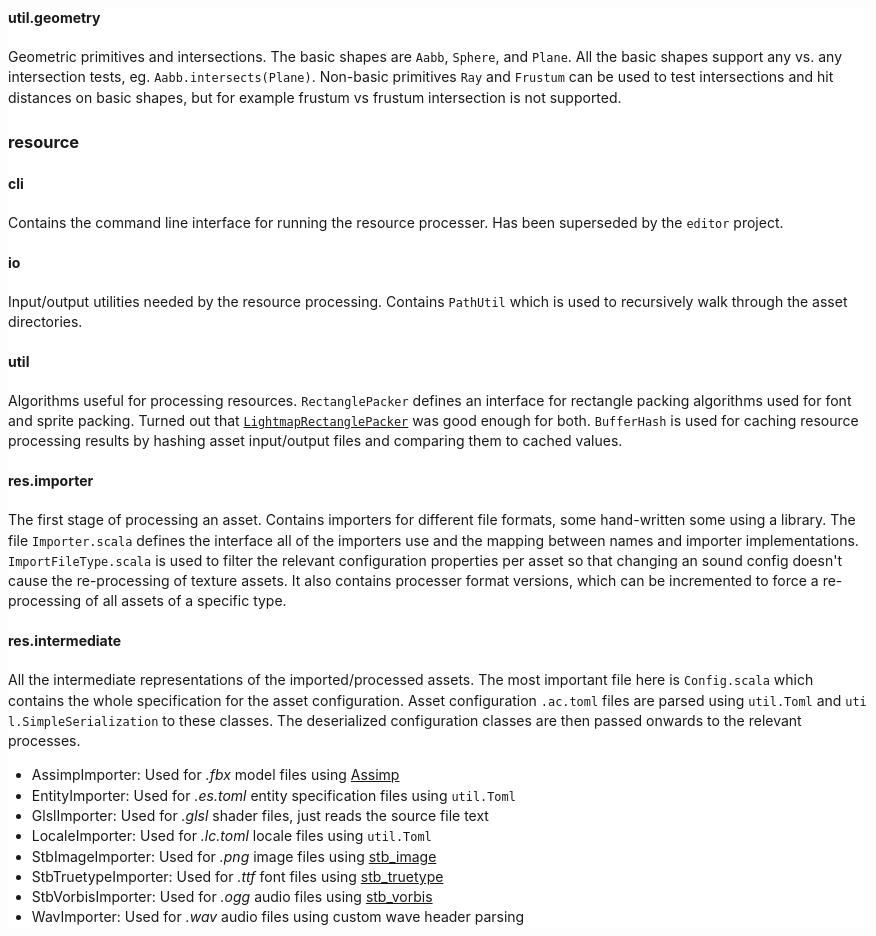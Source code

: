 #### util.geometry

Geometric primitives and intersections. The basic shapes are `Aabb`, `Sphere`,
and `Plane`. All the basic shapes support any vs. any intersection tests, eg.
`Aabb.intersects(Plane)`. Non-basic primitives `Ray` and `Frustum` can be used
to test intersections and hit distances on basic shapes, but for example frustum
vs frustum intersection is not supported.

### resource

#### cli

Contains the command line interface for running the resource processer.
Has been superseded by the `editor` project.

#### io

Input/output utilities needed by the resource processing. Contains `PathUtil`
which is used to recursively walk through the asset directories.

#### util

Algorithms useful for processing resources. `RectanglePacker` defines an interface
for rectangle packing algorithms used for font and sprite packing. Turned out that
[`LightmapRectanglePacker`][lightmap-rect] was good enough for both. `BufferHash`
is used for caching resource processing results by hashing asset input/output
files and comparing them to cached values.

#### res.importer

The first stage of processing an asset. Contains importers for different file
formats, some hand-written some using a library. The file `Importer.scala`
defines the interface all of the importers use and the mapping between names
and importer implementations. `ImportFileType.scala` is used to filter the
relevant configuration properties per asset so that changing an sound config
doesn't cause the re-processing of texture assets. It also contains processer
format versions, which can be incremented to force a re-processing of all assets
of a specific type.

#### res.intermediate

All the intermediate representations of the imported/processed assets. The most
important file here is `Config.scala` which contains the whole specification for
the asset configuration. Asset configuration `.ac.toml` files are parsed using
`util.Toml` and `util.SimpleSerialization` to these classes. The deserialized
configuration classes are then passed onwards to the relevant processes.

* AssimpImporter: Used for *.fbx* model files using [Assimp](http://www.assimp.org/)
* EntityImporter: Used for *.es.toml* entity specification files using `util.Toml`
* GlslImporter: Used for *.glsl* shader files, just reads the source file text
* LocaleImporter: Used for *.lc.toml* locale files using `util.Toml`
* StbImageImporter: Used for *.png* image files using [stb\_image](https://github.com/nothings/stb)
* StbTruetypeImporter: Used for *.ttf* font files using [stb\_truetype](https://github.com/nothings/stb)
* StbVorbisImporter: Used for *.ogg* audio files using [stb\_vorbis](https://github.com/nothings/stb)
* WavImporter: Used for *.wav* audio files using custom wave header parsing


[wiki-sprite-sheet]: https://en.wikipedia.org/wiki/Texture_atlas
[wiki-texture-compression]: https://en.wikipedia.org/wiki/Texture_compression
[wiki-mipmap]: https://en.wikipedia.org/wiki/Mipmap
[wiki-wc]: https://en.wikipedia.org/wiki/Write_combining
[wiki-yaml]: https://en.wikipedia.org/wiki/YAML
[wiki-shy]: https://en.wikipedia.org/wiki/Soft_hyphen
[wiki-msaa]: https://en.wikipedia.org/wiki/Multisample_anti-aliasing
[wiki-fxaa]: https://en.wikipedia.org/wiki/Fast_approximate_anti-aliasing
[wiki-deferred]: https://en.wikipedia.org/wiki/Deferred_shading
[wiki-tonemap]: https://en.wikipedia.org/wiki/Tone_mapping
[wiki-bmp]: https://en.wikipedia.org/wiki/BMP_file_format
[wiki-tiff]: https://en.wikipedia.org/wiki/TIFF
[wiki-png]: https://en.wikipedia.org/wiki/Portable_Network_Graphics
[wiki-openexr]: https://en.wikipedia.org/wiki/OpenEXR
[wiki-hermite-spline]: https://en.wikipedia.org/wiki/Cubic_Hermite_spline
[wiki-astar]: https://en.wikipedia.org/wiki/A*_search_algorithm
[wiki-pcm]: https://en.wikipedia.org/wiki/Pulse-code_modulation
[wiki-ecs]: https://en.wikipedia.org/wiki/Entity%E2%80%93component%E2%80%93system
[gh-toml]: https://github.com/toml-lang/toml
[gh-stb-oversample]: https://github.com/nothings/stb/tree/master/tests/oversample
[gh-finnish-hyphenator]: https://github.com/vepasto/finnish-hyphenator
[about-opengl]: https://www.opengl.org/about/
[gl-uniform]: https://www.khronos.org/opengl/wiki/Uniform_(GLSL)
[gl-ubo]: https://www.khronos.org/opengl/wiki/Uniform_Buffer_Object
[gl-persistent]: https://www.khronos.org/opengl/wiki/Buffer_Object#Persistent_mapping
[gl-arb-buffer-storage]: https://www.khronos.org/registry/OpenGL/extensions/ARB/ARB_buffer_storage.txt
[ryg-wc]: https://fgiesen.wordpress.com/2013/01/29/write-combining-is-not-your-friend/
[json]: http://json.org/
[sylvan-uvopt]: https://www.sebastiansylvan.com/post/LeastSquaresTextureSeams/
[pdf-clustered]: http://www.cse.chalmers.se/~uffe/clustered_shading_preprint.pdf
[fw-piecewise-tonemap]: http://filmicworlds.com/blog/filmic-tonemapping-with-piecewise-power-curves/
[witness-colorgrade]: http://the-witness.net/news/2012/08/fun-with-in-engine-color-grading/
[krita]: https://krita.org/en/
[tiff-transferfunction]: https://www.awaresystems.be/imaging/tiff/tifftags/transferfunction.html
[gl-tower]: https://version.aalto.fi/gitlab/raivios1/tower
[gl-tower-data]: https://version.aalto.fi/gitlab/raivios1/tower-data
[lightmap-rect]: http://blackpawn.com/texts/lightmaps/